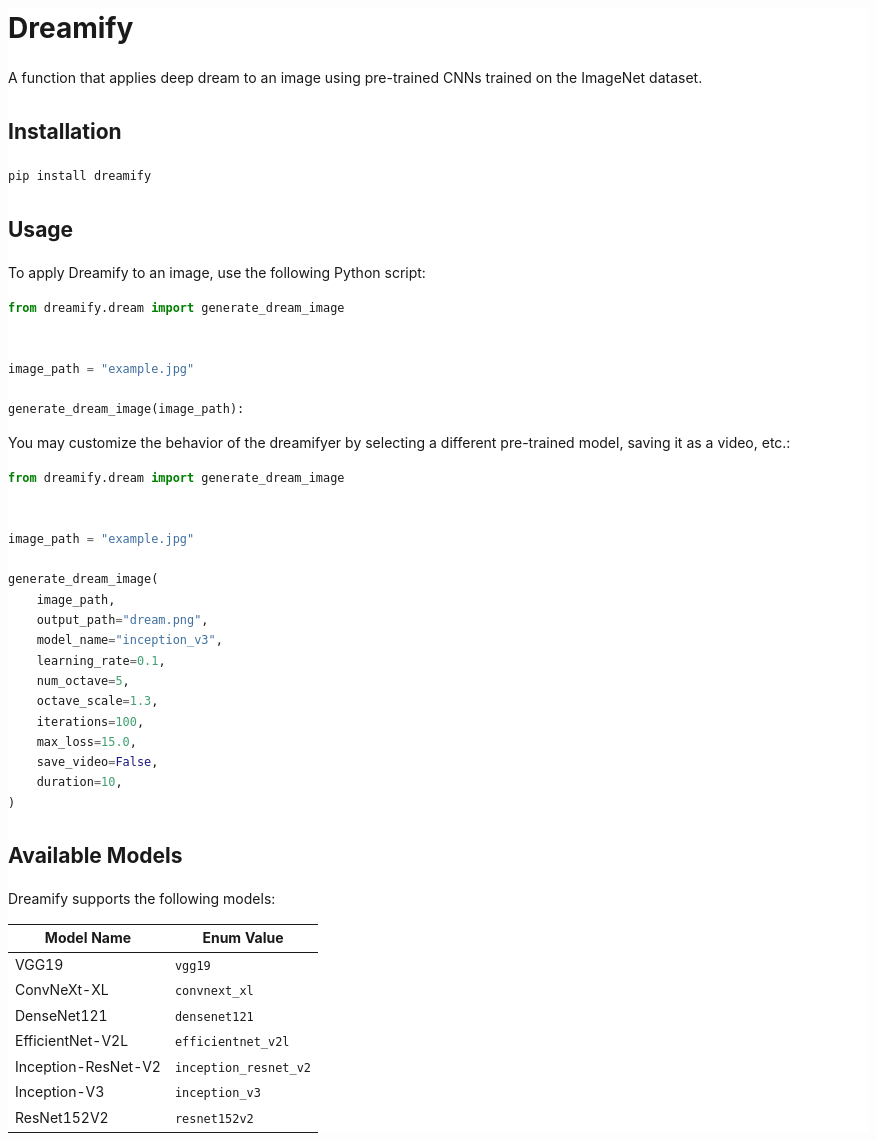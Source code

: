 # Dreamify

A function that applies deep dream to an image using pre-trained CNNs trained on the ImageNet dataset.

## Installation

``` bash
pip install dreamify
```

## Usage

To apply Dreamify to an image, use the following Python script:

```python
from dreamify.dream import generate_dream_image


image_path = "example.jpg"

generate_dream_image(image_path):
```

You may customize the behavior of the dreamifyer by selecting a different pre-trained model, saving it as a video, etc.:

```python
from dreamify.dream import generate_dream_image


image_path = "example.jpg"

generate_dream_image(
    image_path,
    output_path="dream.png",
    model_name="inception_v3",
    learning_rate=0.1,
    num_octave=5,
    octave_scale=1.3,
    iterations=100,
    max_loss=15.0,
    save_video=False,
    duration=10,
)
```

## Available Models

Dreamify supports the following models:

| Model Name             | Enum Value              |
|------------------------|------------------------|
| VGG19                 | `vgg19`                |
| ConvNeXt-XL           | `convnext_xl`          |
| DenseNet121           | `densenet121`          |
| EfficientNet-V2L      | `efficientnet_v2l`     |
| Inception-ResNet-V2   | `inception_resnet_v2`  |
| Inception-V3          | `inception_v3`         |
| ResNet152V2           | `resnet152v2`          |